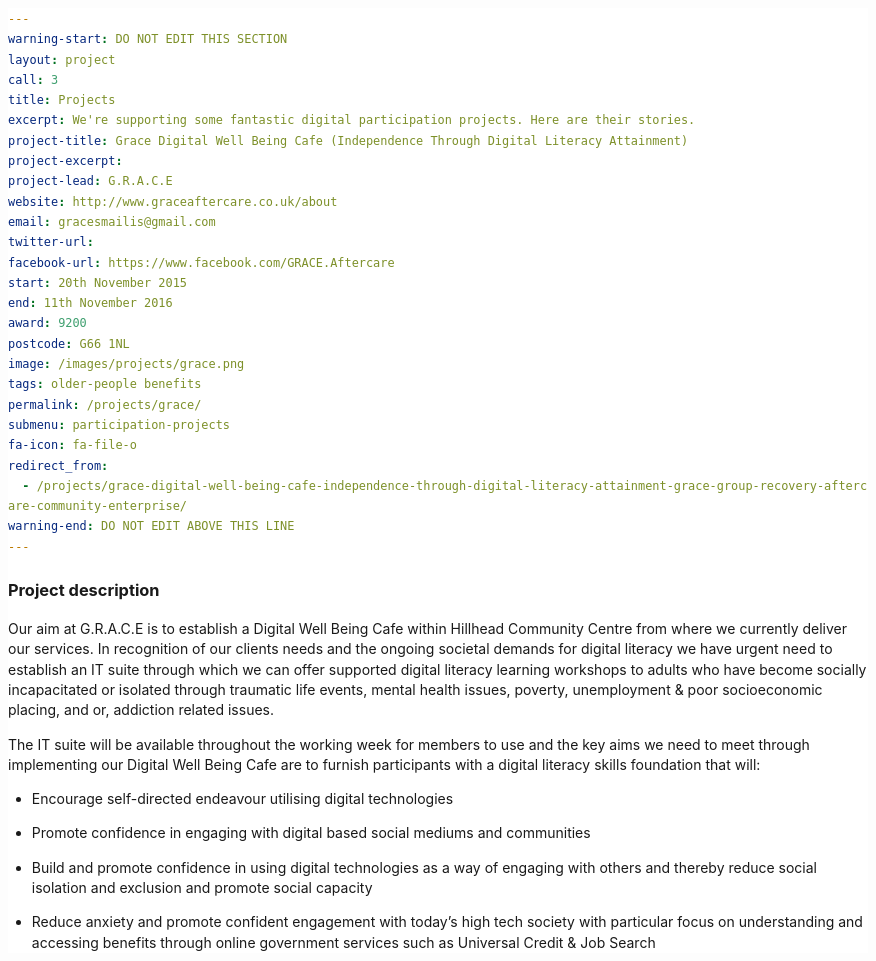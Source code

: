 ```yaml
---
warning-start: DO NOT EDIT THIS SECTION
layout: project
call: 3
title: Projects
excerpt: We're supporting some fantastic digital participation projects. Here are their stories.
project-title: Grace Digital Well Being Cafe (Independence Through Digital Literacy Attainment)
project-excerpt:
project-lead: G.R.A.C.E
website: http://www.graceaftercare.co.uk/about
email: gracesmailis@gmail.com
twitter-url:
facebook-url: https://www.facebook.com/GRACE.Aftercare
start: 20th November 2015
end: 11th November 2016
award: 9200
postcode: G66 1NL
image: /images/projects/grace.png
tags: older-people benefits
permalink: /projects/grace/
submenu: participation-projects
fa-icon: fa-file-o
redirect_from:
  - /projects/grace-digital-well-being-cafe-independence-through-digital-literacy-attainment-grace-group-recovery-aftercare-community-enterprise/
warning-end: DO NOT EDIT ABOVE THIS LINE
---
```


### Project description

Our aim at G.R.A.C.E is to establish a Digital Well Being Cafe within Hillhead Community Centre from where we currently deliver our services. In recognition of our clients needs and the ongoing societal demands for digital literacy we have urgent need to establish an IT suite through which we can offer supported digital literacy learning workshops to adults who have become socially incapacitated or isolated through traumatic life events, mental health issues, poverty, unemployment & poor socioeconomic placing, and or, addiction related issues.

The IT suite will be available throughout the working week for members to use and the key aims we need to meet through implementing our Digital Well Being Cafe are to furnish participants with a digital literacy skills foundation that will:

* Encourage self-directed endeavour utilising digital technologies

* Promote confidence in engaging with digital based social mediums and communities

* Build and promote confidence in using digital technologies as a way of engaging with others and thereby reduce social isolation and exclusion and promote social capacity

* Reduce anxiety and promote confident engagement with today’s high tech society with particular focus on understanding and accessing benefits through online government services such as Universal Credit & Job Search
